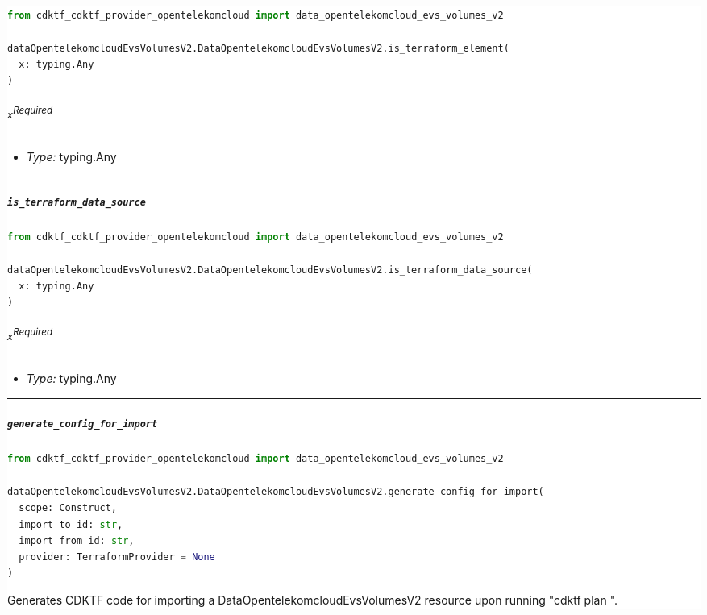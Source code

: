```python
from cdktf_cdktf_provider_opentelekomcloud import data_opentelekomcloud_evs_volumes_v2

dataOpentelekomcloudEvsVolumesV2.DataOpentelekomcloudEvsVolumesV2.is_terraform_element(
  x: typing.Any
)
```

###### `x`<sup>Required</sup> <a name="x" id="@cdktf/provider-opentelekomcloud.dataOpentelekomcloudEvsVolumesV2.DataOpentelekomcloudEvsVolumesV2.isTerraformElement.parameter.x"></a>

- *Type:* typing.Any

---

##### `is_terraform_data_source` <a name="is_terraform_data_source" id="@cdktf/provider-opentelekomcloud.dataOpentelekomcloudEvsVolumesV2.DataOpentelekomcloudEvsVolumesV2.isTerraformDataSource"></a>

```python
from cdktf_cdktf_provider_opentelekomcloud import data_opentelekomcloud_evs_volumes_v2

dataOpentelekomcloudEvsVolumesV2.DataOpentelekomcloudEvsVolumesV2.is_terraform_data_source(
  x: typing.Any
)
```

###### `x`<sup>Required</sup> <a name="x" id="@cdktf/provider-opentelekomcloud.dataOpentelekomcloudEvsVolumesV2.DataOpentelekomcloudEvsVolumesV2.isTerraformDataSource.parameter.x"></a>

- *Type:* typing.Any

---

##### `generate_config_for_import` <a name="generate_config_for_import" id="@cdktf/provider-opentelekomcloud.dataOpentelekomcloudEvsVolumesV2.DataOpentelekomcloudEvsVolumesV2.generateConfigForImport"></a>

```python
from cdktf_cdktf_provider_opentelekomcloud import data_opentelekomcloud_evs_volumes_v2

dataOpentelekomcloudEvsVolumesV2.DataOpentelekomcloudEvsVolumesV2.generate_config_for_import(
  scope: Construct,
  import_to_id: str,
  import_from_id: str,
  provider: TerraformProvider = None
)
```

Generates CDKTF code for importing a DataOpentelekomcloudEvsVolumesV2 resource upon running "cdktf plan <stack-name>".
